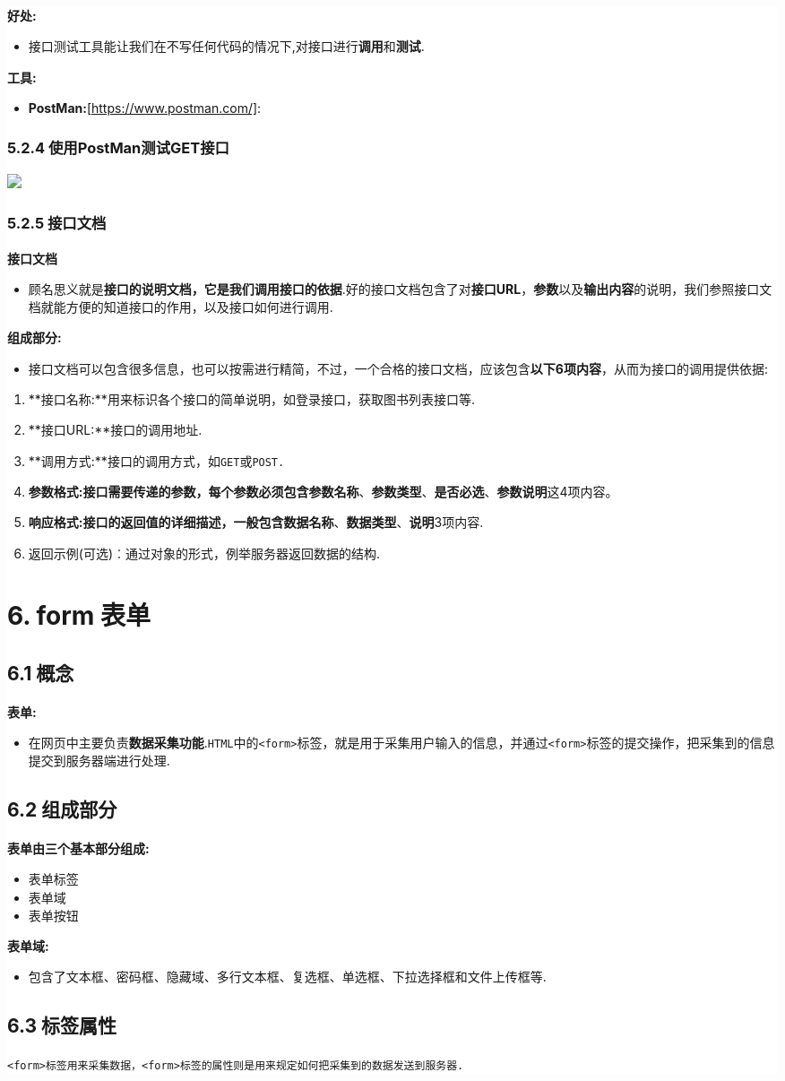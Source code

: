 **好处:**

- 接口测试工具能让我们在不写任何代码的情况下,对接口进行**调用**和**测试**.

**工具:**

- **PostMan:**[https://www.postman.com/]:

### 5.2.4 使用PostMan测试GET接口

![](https://gitee.com/pepedd864/cdn-repos/raw/master/img/d4a54e32e9cce0e131b757e3763e3989.png)

### 5.2.5 接口文档

**接口文档**

- 顾名思义就是**接口的说明文档，它是我们调用接口的依据**.好的接口文档包含了对**接口URL**，**参数**以及**输出内容**的说明，我们参照接口文档就能方便的知道接口的作用，以及接口如何进行调用.

**组成部分:**

- 接口文档可以包含很多信息，也可以按需进行精简，不过，一个合格的接口文档，应该包含**以下6项内容**，从而为接口的调用提供依据:

1. **接口名称:**用来标识各个接口的简单说明，如登录接口，获取图书列表接口等.
2. **接口URL:**接口的调用地址.
3. **调用方式:**接口的调用方式，如`GET`或`POST.`

4. **参数格式:**接口需要传递的参数，每个参数必须包含**参数名称**、**参数类型**、**是否必选**、**参数说明**这4项内容。
5. **响应格式:**接口的返回值的详细描述，一般包含**数据名称**、**数据类型**、**说明**3项内容.
6. 返回示例(可选)︰通过对象的形式，例举服务器返回数据的结构.

# 6. form 表单

## 6.1 概念

**表单:**

- 在网页中主要负责**数据采集功能**.`HTML`中的`<form>`标签，就是用于采集用户输入的信息，并通过`<form>`标签的提交操作，把采集到的信息提交到服务器端进行处理.

## 6.2 组成部分

**表单由三个基本部分组成:**

- 表单标签
- 表单域
- 表单按钮

**表单域:**

- 包含了文本框、密码框、隐藏域、多行文本框、复选框、单选框、下拉选择框和文件上传框等.

## 6.3 标签属性

`<form>标签用来采集数据，<form>标签的属性则是用来规定如何把采集到的数据发送到服务器.`
